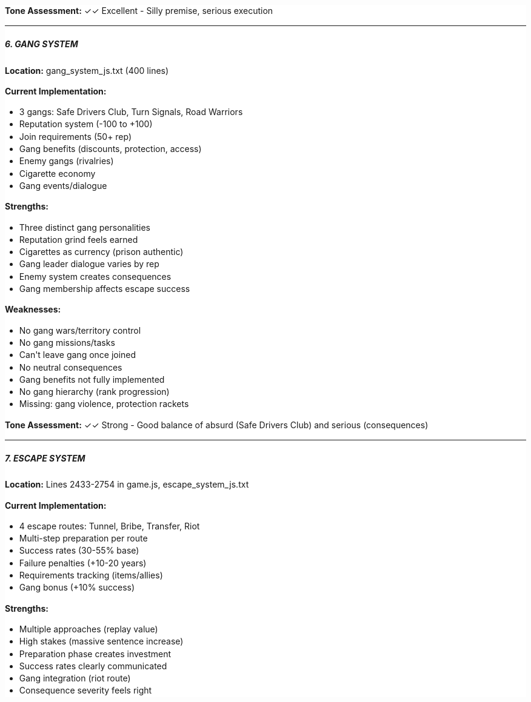 **Tone Assessment:** ✓✓ Excellent - Silly premise, serious execution

---

##### 6. GANG SYSTEM
**Location:** gang_system_js.txt (400 lines)

**Current Implementation:**
- 3 gangs: Safe Drivers Club, Turn Signals, Road Warriors
- Reputation system (-100 to +100)
- Join requirements (50+ rep)
- Gang benefits (discounts, protection, access)
- Enemy gangs (rivalries)
- Cigarette economy
- Gang events/dialogue

**Strengths:**
- Three distinct gang personalities
- Reputation grind feels earned
- Cigarettes as currency (prison authentic)
- Gang leader dialogue varies by rep
- Enemy system creates consequences
- Gang membership affects escape success

**Weaknesses:**
- No gang wars/territory control
- No gang missions/tasks
- Can't leave gang once joined
- No neutral consequences
- Gang benefits not fully implemented
- No gang hierarchy (rank progression)
- Missing: gang violence, protection rackets

**Tone Assessment:** ✓✓ Strong - Good balance of absurd (Safe Drivers Club) and serious (consequences)

---

##### 7. ESCAPE SYSTEM
**Location:** Lines 2433-2754 in game.js, escape_system_js.txt

**Current Implementation:**
- 4 escape routes: Tunnel, Bribe, Transfer, Riot
- Multi-step preparation per route
- Success rates (30-55% base)
- Failure penalties (+10-20 years)
- Requirements tracking (items/allies)
- Gang bonus (+10% success)

**Strengths:**
- Multiple approaches (replay value)
- High stakes (massive sentence increase)
- Preparation phase creates investment
- Success rates clearly communicated
- Gang integration (riot route)
- Consequence severity feels right
